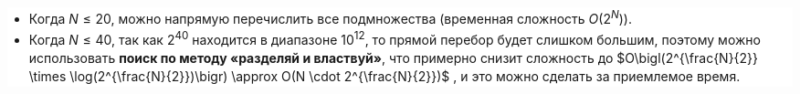 - Когда $N \leq 20$, можно напрямую перечислить все подмножества (временная сложность $O(2^N)$).
- Когда $N \leq 40$, так как $2^{40}$ находится в диапазоне $10^{12}$, то прямой перебор будет слишком большим, поэтому можно использовать **поиск по методу «разделяй и властвуй»**, что примерно снизит сложность до $O\bigl(2^{\frac{N}{2}} \times \log(2^{\frac{N}{2}})\bigr) \approx O(N \cdot 2^{\frac{N}{2}})$
  , и это можно сделать за приемлемое время.